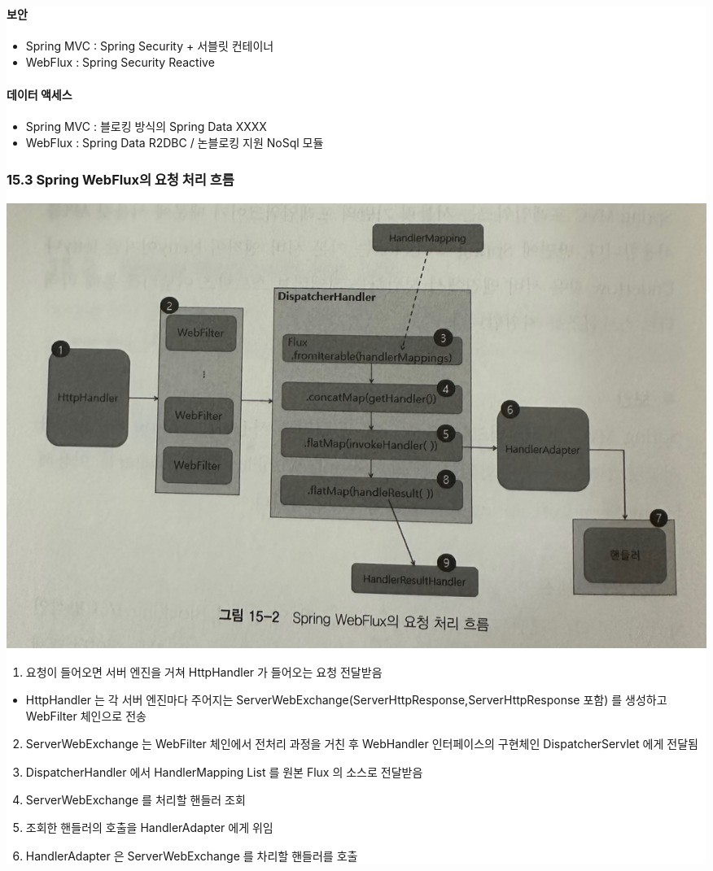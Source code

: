 #### 보안 
- Spring MVC : Spring Security + 서블릿 컨테이너
- WebFlux : Spring Security Reactive

#### 데이터 액세스
- Spring MVC : 블로킹 방식의 Spring Data XXXX 
- WebFlux : Spring Data R2DBC / 논블로킹 지원 NoSql 모듈 

### 15.3 Spring WebFlux의 요청 처리 흐름

![15-2](./media/15-2.jpeg)

1. 요청이 들어오면 서버 엔진을 거쳐 HttpHandler 가 들어오는 요청 전달받음 
- HttpHandler 는 각 서버 엔진마다 주어지는 ServerWebExchange(ServerHttpResponse,ServerHttpResponse 포함) 를 생성하고 WebFilter 체인으로 전송

2. ServerWebExchange 는 WebFilter 체인에서 전처리 과정을 거친 후 WebHandler 인터페이스의 구현체인 DispatcherServlet 에게 전달됨 

3. DispatcherHandler 에서 HandlerMapping List 를 원본 Flux 의 소스로 전달받음 

4. ServerWebExchange 를 처리할 핸들러 조회 

5. 조회한 핸들러의 호출을 HandlerAdapter 에게 위임

6. HandlerAdapter 은 ServerWebExchange 를 차리할 핸들러를 호출
